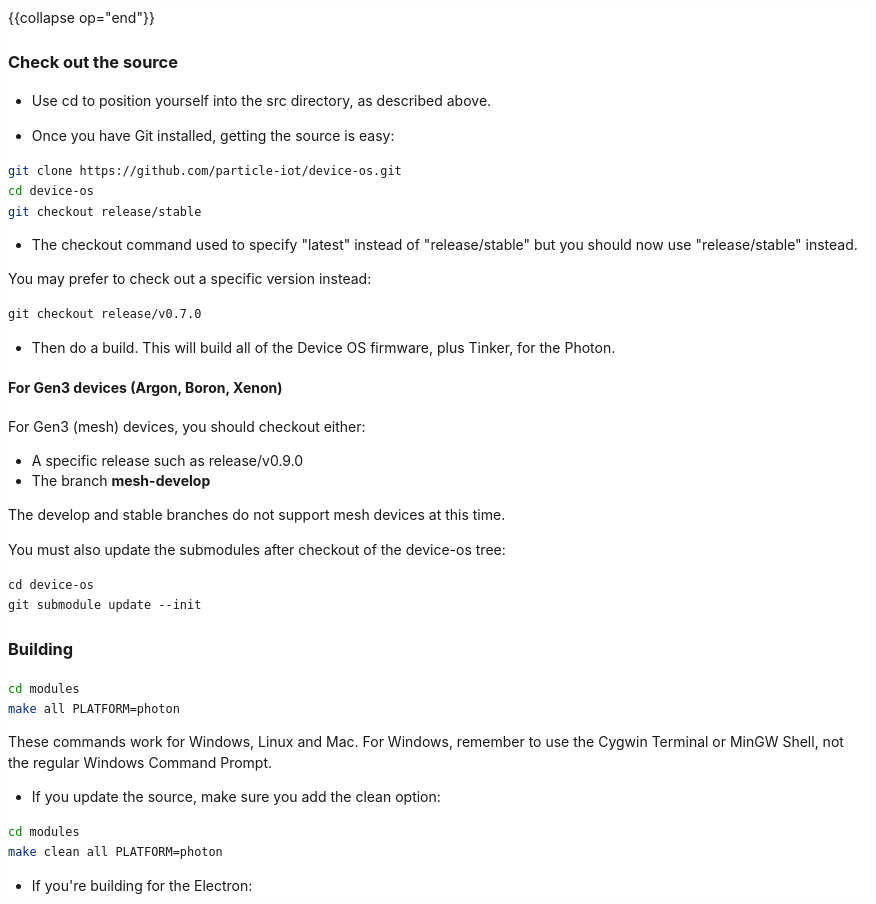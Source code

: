 {{collapse op="end"}}


### Check out the source

- Use cd to position yourself into the src directory, as described above.

- Once you have Git installed, getting the source is easy:

```bash
git clone https://github.com/particle-iot/device-os.git
cd device-os
git checkout release/stable
```

- The checkout command used to specify "latest" instead of "release/stable" but you should now use "release/stable" instead.

You may prefer to check out a specific version instead:

```
git checkout release/v0.7.0
```

- Then do a build. This will build all of the Device OS firmware, plus Tinker, for the Photon.

#### For Gen3 devices (Argon, Boron, Xenon)

For Gen3 (mesh) devices, you should checkout either:

- A specific release such as release/v0.9.0
- The branch **mesh-develop**

The develop and stable branches do not support mesh devices at this time.

You must also update the submodules after checkout of the device-os tree:

```
cd device-os
git submodule update --init
```

### Building

```bash
cd modules
make all PLATFORM=photon
```

These commands work for Windows, Linux and Mac. For Windows, remember to use the Cygwin Terminal or MinGW Shell, not the regular Windows Command Prompt.

- If you update the source, make sure you add the clean option:

```bash
cd modules
make clean all PLATFORM=photon
```

- If you're building for the Electron:
